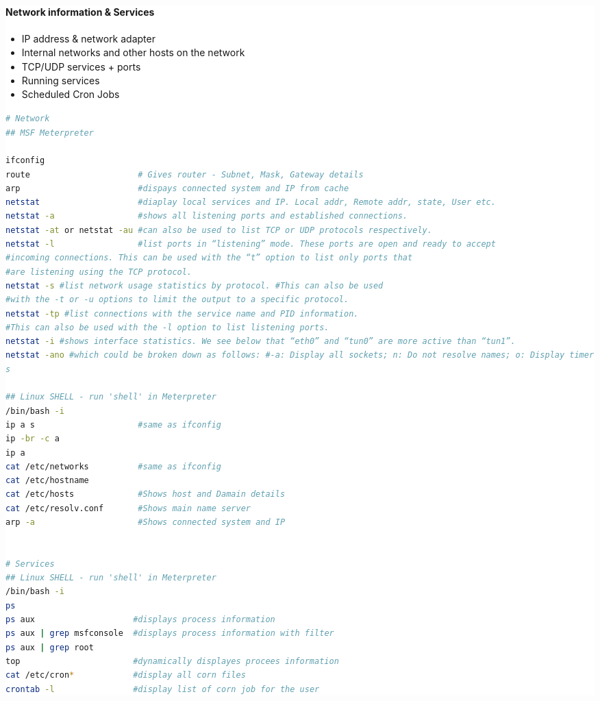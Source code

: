 #### Network information & Services <a href="#network-information-and-services-1" id="network-information-and-services-1"></a>

* IP address & network adapter
* Internal networks and other hosts on the network
* TCP/UDP services + ports
* Running services
* Scheduled Cron Jobs

```bash
# Network
## MSF Meterpreter

ifconfig
route                      # Gives router - Subnet, Mask, Gateway details
arp                        #dispays connected system and IP from cache
netstat                    #diaplay local services and IP. Local addr, Remote addr, state, User etc.
netstat -a                 #shows all listening ports and established connections.
netstat -at or netstat -au #can also be used to list TCP or UDP protocols respectively.
netstat -l                 #list ports in “listening” mode. These ports are open and ready to accept
#incoming connections. This can be used with the “t” option to list only ports that
#are listening using the TCP protocol.
netstat -s #list network usage statistics by protocol. #This can also be used
#with the -t or -u options to limit the output to a specific protocol.
netstat -tp #list connections with the service name and PID information.
#This can also be used with the -l option to list listening ports.
netstat -i #shows interface statistics. We see below that “eth0” and “tun0” are more active than “tun1”.
netstat -ano #which could be broken down as follows: #-a: Display all sockets; n: Do not resolve names; o: Display timers

## Linux SHELL - run 'shell' in Meterpreter
/bin/bash -i
ip a s                     #same as ifconfig
ip -br -c a
ip a
cat /etc/networks          #same as ifconfig
cat /etc/hostname
cat /etc/hosts             #Shows host and Damain details
cat /etc/resolv.conf       #Shows main name server 
arp -a                     #Shows connected system and IP 


# Services
## Linux SHELL - run 'shell' in Meterpreter
/bin/bash -i
ps
ps aux                    #displays process information 
ps aux | grep msfconsole  #displays process information with filter
ps aux | grep root
top                       #dynamically displayes procees information 
cat /etc/cron*            #display all corn files 
crontab -l                #display list of corn job for the user 
```
